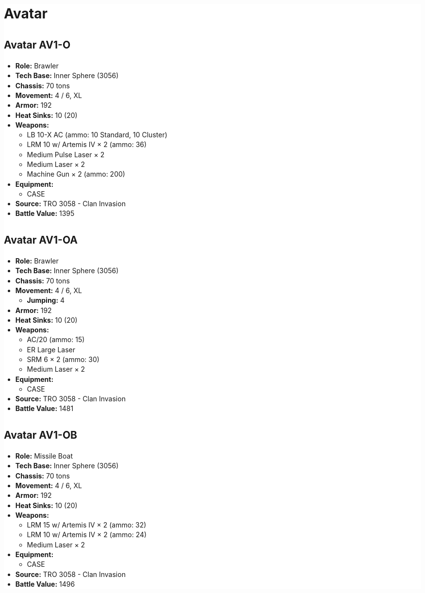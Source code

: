 # Avatar
## Avatar AV1-O
- **Role:** Brawler
- **Tech Base:** Inner Sphere (3056)
- **Chassis:** 70 tons
- **Movement:** 4 / 6, XL
- **Armor:** 192
- **Heat Sinks:** 10 (20)
- **Weapons:**
  - LB 10-X AC (ammo: 10 Standard, 10 Cluster)
  - LRM 10 w/ Artemis IV × 2 (ammo: 36)
  - Medium Pulse Laser × 2
  - Medium Laser × 2
  - Machine Gun × 2 (ammo: 200)
- **Equipment:**
  - CASE
- **Source:** TRO 3058 - Clan Invasion
- **Battle Value:** 1395

## Avatar AV1-OA
- **Role:** Brawler
- **Tech Base:** Inner Sphere (3056)
- **Chassis:** 70 tons
- **Movement:** 4 / 6, XL
  - **Jumping:** 4
- **Armor:** 192
- **Heat Sinks:** 10 (20)
- **Weapons:**
  - AC/20 (ammo: 15)
  - ER Large Laser
  - SRM 6 × 2 (ammo: 30)
  - Medium Laser × 2
- **Equipment:**
  - CASE
- **Source:** TRO 3058 - Clan Invasion
- **Battle Value:** 1481

## Avatar AV1-OB
- **Role:** Missile Boat
- **Tech Base:** Inner Sphere (3056)
- **Chassis:** 70 tons
- **Movement:** 4 / 6, XL
- **Armor:** 192
- **Heat Sinks:** 10 (20)
- **Weapons:**
  - LRM 15 w/ Artemis IV × 2 (ammo: 32)
  - LRM 10 w/ Artemis IV × 2 (ammo: 24)
  - Medium Laser × 2
- **Equipment:**
  - CASE
- **Source:** TRO 3058 - Clan Invasion
- **Battle Value:** 1496
